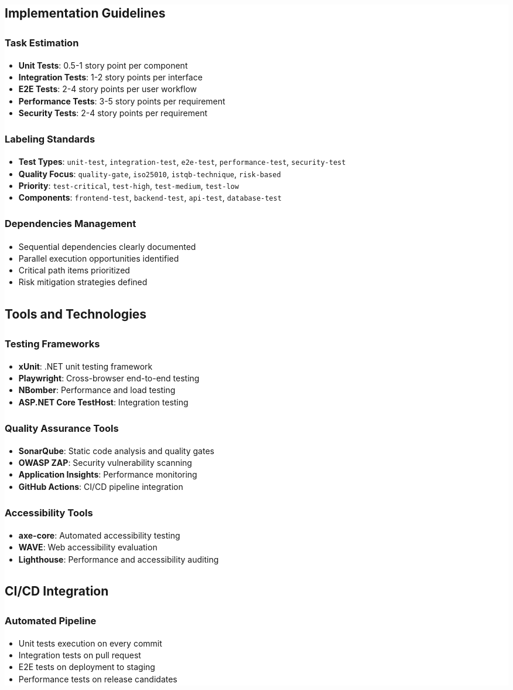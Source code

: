 ## Implementation Guidelines

### Task Estimation
- **Unit Tests**: 0.5-1 story point per component
- **Integration Tests**: 1-2 story points per interface
- **E2E Tests**: 2-4 story points per user workflow
- **Performance Tests**: 3-5 story points per requirement
- **Security Tests**: 2-4 story points per requirement

### Labeling Standards
- **Test Types**: `unit-test`, `integration-test`, `e2e-test`, `performance-test`, `security-test`
- **Quality Focus**: `quality-gate`, `iso25010`, `istqb-technique`, `risk-based`
- **Priority**: `test-critical`, `test-high`, `test-medium`, `test-low`
- **Components**: `frontend-test`, `backend-test`, `api-test`, `database-test`

### Dependencies Management
- Sequential dependencies clearly documented
- Parallel execution opportunities identified
- Critical path items prioritized
- Risk mitigation strategies defined

## Tools and Technologies

### Testing Frameworks
- **xUnit**: .NET unit testing framework
- **Playwright**: Cross-browser end-to-end testing
- **NBomber**: Performance and load testing
- **ASP.NET Core TestHost**: Integration testing

### Quality Assurance Tools
- **SonarQube**: Static code analysis and quality gates
- **OWASP ZAP**: Security vulnerability scanning
- **Application Insights**: Performance monitoring
- **GitHub Actions**: CI/CD pipeline integration

### Accessibility Tools
- **axe-core**: Automated accessibility testing
- **WAVE**: Web accessibility evaluation
- **Lighthouse**: Performance and accessibility auditing

## CI/CD Integration

### Automated Pipeline
- Unit tests execution on every commit
- Integration tests on pull request
- E2E tests on deployment to staging
- Performance tests on release candidates
